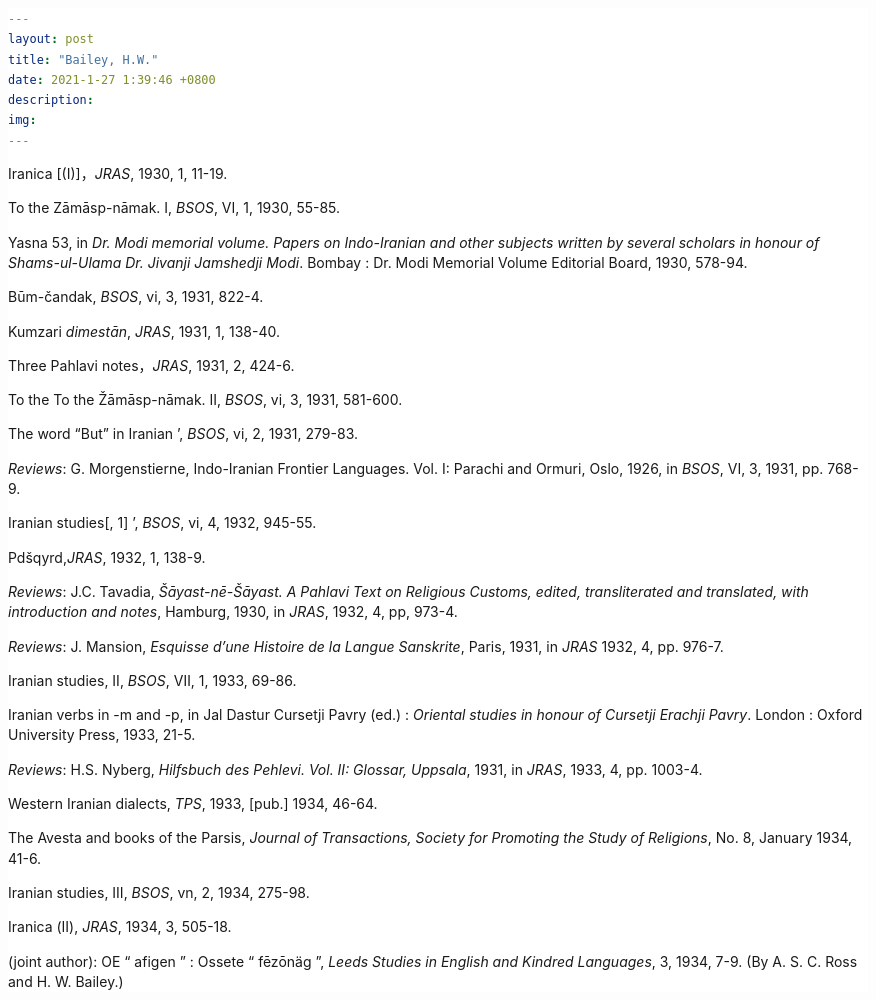 ```yaml
---
layout: post
title: "Bailey, H.W."
date: 2021-1-27 1:39:46 +0800
description: 
img: 
---
```



Iranica [(I)]，<i>JRAS</i>, 1930, 1, 11-19.

To the Zāmāsp-nāmak. I, <i>BSOS</i>, VI, 1, 1930, 55-85.

Yasna 53, in <i>Dr. Modi memorial volume. Papers on Indo-Iranian and other subjects written by several scholars in honour of Shams-ul-Ulama Dr. Jivanji Jamshedji Modi</i>. Bombay : Dr. Modi Memorial Volume Editorial Board, 1930, 578-94.

Būm-čandak, <i>BSOS</i>, vi, 3, 1931, 822-4.

Kumzari <i>dimestān</i>, <i>JRAS</i>, 1931, 1, 138-40.

Three Pahlavi notes，<i>JRAS</i>, 1931, 2, 424-6.

To the To the Žāmāsp-nāmak. Ⅱ, <i>BSOS</i>, vi, 3, 1931, 581-600.

The word “But” in Iranian ’, <i>BSOS</i>, vi, 2, 1931, 279-83.

<i>Reviews</i>: G. Morgenstierne, Indo-Iranian Frontier Languages. Vol. I: Parachi and Ormuri, Oslo, 1926, in <i>BSOS</i>, VI, 3, 1931, pp. 768-9.

Iranian studies[, 1] ’, <i>BSOS</i>, vi, 4, 1932, 945-55.

Pdšqyrd,<i>JRAS</i>, 1932, 1, 138-9.

<i>Reviews</i>: J.C. Tavadia, <i>Šāyast-nē-Šāyast. A Pahlavi Text on Religious Customs, edited, transliterated and translated, with introduction and notes</i>, Hamburg, 1930, in <i>JRAS</i>, 1932, 4, pp, 973-4.

<i>Reviews</i>: J. Mansion, <i>Esquisse d’une Histoire de la Langue Sanskrite</i>, Paris, 1931, in <i>JRAS</i> 1932, 4, pp. 976-7.

Iranian studies, Ⅱ, <i>BSOS</i>, Ⅶ, 1, 1933, 69-86.

Iranian verbs in -m and -p, in Jal Dastur Cursetji Pavry (ed.) : <i>Oriental studies in honour of Cursetji Erachji Pavry</i>. London : Oxford University Press, 1933, 21-5.

<i>Reviews</i>: H.S. Nyberg, <i>Hilfsbuch des Pehlevi. Vol. II: Glossar, Uppsala</i>, 1931, in <i>JRAS</i>, 1933, 4, pp. 1003-4.

Western Iranian dialects, <i>TPS</i>, 1933, [pub.] 1934, 46-64.

The Avesta and books of the Parsis, <i>Journal of Transactions, Society for Promoting the Study of Religions</i>, No. 8, January 1934, 41-6.

Iranian studies, Ⅲ, <i>BSOS</i>, vn, 2, 1934, 275-98.

Iranica (Ⅱ), <i>JRAS</i>, 1934, 3, 505-18.

(joint author): OE “ afigen ” : Ossete “ fēzōnäg ”, <i>Leeds Studies in English and Kindred Languages</i>, 3, 1934, 7-9. (By A. S. C. Ross and H. W. Bailey.)

